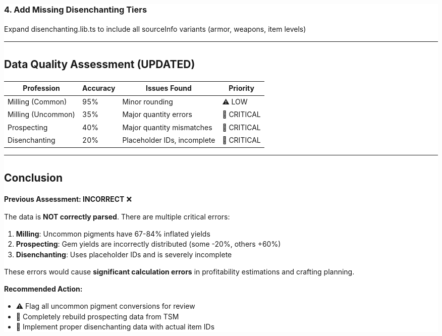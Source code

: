 ### 4. Add Missing Disenchanting Tiers
Expand disenchanting.lib.ts to include all sourceInfo variants (armor, weapons, item levels)

---

## Data Quality Assessment (UPDATED)

| Profession | Accuracy | Issues Found | Priority |
|-----------|----------|--------------|----------|
| Milling (Common) | 95% | Minor rounding | ⚠️ LOW |
| Milling (Uncommon) | 35% | Major quantity errors | 🔴 CRITICAL |
| Prospecting | 40% | Major quantity mismatches | 🔴 CRITICAL |
| Disenchanting | 20% | Placeholder IDs, incomplete | 🔴 CRITICAL |

---

## Conclusion

**Previous Assessment: INCORRECT** ❌

The data is **NOT correctly parsed**. There are multiple critical errors:

1. **Milling**: Uncommon pigments have 67-84% inflated yields
2. **Prospecting**: Gem yields are incorrectly distributed (some -20%, others +60%)
3. **Disenchanting**: Uses placeholder IDs and is severely incomplete

These errors would cause **significant calculation errors** in profitability estimations and crafting planning.

**Recommended Action:** 
- ⚠️ Flag all uncommon pigment conversions for review
- 🔴 Completely rebuild prospecting data from TSM
- 🔴 Implement proper disenchanting data with actual item IDs
